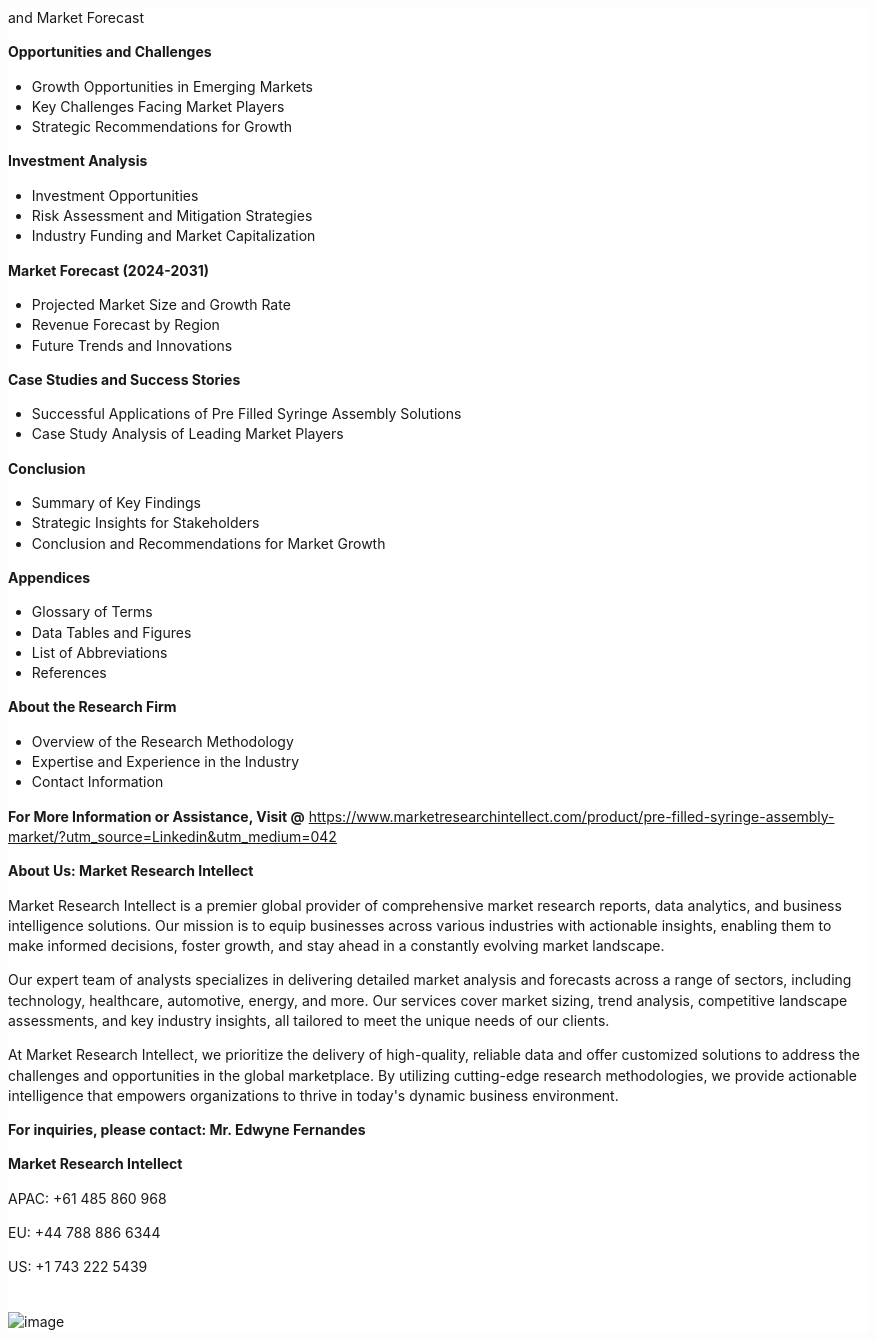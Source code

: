 and Market Forecast</li></ul><p><strong>Opportunities and Challenges</strong></p><ul><li>Growth Opportunities in Emerging Markets</li><li>Key Challenges Facing Market Players</li><li>Strategic Recommendations for Growth</li></ul><p><strong>Investment Analysis</strong></p><ul><li>Investment Opportunities</li><li>Risk Assessment and Mitigation Strategies</li><li>Industry Funding and Market Capitalization</li></ul><p><strong>Market Forecast (2024-2031)</strong></p><ul><li>Projected Market Size and Growth Rate</li><li>Revenue Forecast by Region</li><li>Future Trends and Innovations</li></ul><p><strong>Case Studies and Success Stories</strong></p><ul><li>Successful Applications of Pre Filled Syringe Assembly Solutions</li><li>Case Study Analysis of Leading Market Players</li></ul><p><strong>Conclusion</strong></p><ul><li>Summary of Key Findings</li><li>Strategic Insights for Stakeholders</li><li>Conclusion and Recommendations for Market Growth</li></ul><p><strong>Appendices</strong></p><ul><li>Glossary of Terms</li><li>Data Tables and Figures</li><li>List of Abbreviations</li><li>References</li></ul><p><strong>About the Research Firm</strong></p><ul><li>Overview of the Research Methodology</li><li>Expertise and Experience in the Industry</li><li>Contact Information</li></ul></div><div class="article-main__content" data-test-id="publishing-text-block"><p><span class="font-[700]"><strong>For More Information or Assistance, Visit @</strong>&nbsp;<a href="https://www.marketresearchintellect.com/product/pre-filled-syringe-assembly-market/?utm_source=Linkedin&utm_medium=042">https://www.marketresearchintellect.com/product/pre-filled-syringe-assembly-market/?utm_source=Linkedin&utm_medium=042</a></span></p><p><strong>About Us: Market Research Intellect</strong></p><p>Market Research Intellect is a premier global provider of comprehensive market research reports, data analytics, and business intelligence solutions. Our mission is to equip businesses across various industries with actionable insights, enabling them to make informed decisions, foster growth, and stay ahead in a constantly evolving market landscape.</p><p>Our expert team of analysts specializes in delivering detailed market analysis and forecasts across a range of sectors, including technology, healthcare, automotive, energy, and more. Our services cover market sizing, trend analysis, competitive landscape assessments, and key industry insights, all tailored to meet the unique needs of our clients.</p><p>At Market Research Intellect, we prioritize the delivery of high-quality, reliable data and offer customized solutions to address the challenges and opportunities in the global marketplace. By utilizing cutting-edge research methodologies, we provide actionable intelligence that empowers organizations to thrive in today's dynamic business environment.</p><p><strong>For inquiries, please contact: Mr. Edwyne Fernandes</strong></p><p><strong>Market Research Intellect</strong></p><p>APAC: +61 485 860 968</p><p>EU: +44 788 886 6344</p><p>US: +1 743 222 5439</p></div><div class="article-main__content" data-test-id="publishing-text-block">&nbsp;</div>
![image](https://github.com/user-attachments/assets/e94e901d-4ebe-4fd0-8d0e-90b8db133c0c)
